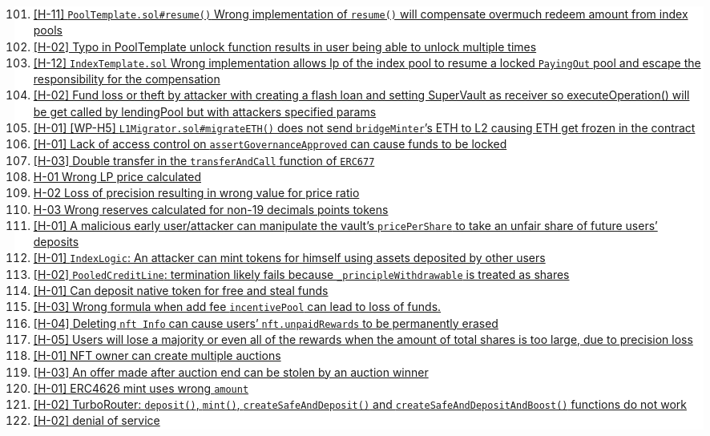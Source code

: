 101. [[H-11] `PoolTemplate.sol#resume()` Wrong implementation of `resume()` will compensate overmuch redeem amount from index pools](https://code4rena.com/reports/2022-01-insure/#h-11-pooltemplatesolresume-wrong-implementation-of-resume-will-compensate-overmuch-redeem-amount-from-index-pools)
102. [[H-02] Typo in PoolTemplate unlock function results in user being able to unlock multiple times](https://code4rena.com/reports/2022-01-insure/#h-02-typo-in-pooltemplate-unlock-function-results-in-user-being-able-to-unlock-multiple-times)
103. [[H-12] `IndexTemplate.sol` Wrong implementation allows lp of the index pool to resume a locked `PayingOut` pool and escape the responsibility for the compensation](https://code4rena.com/reports/2022-01-insure/#h-12-indextemplatesol-wrong-implementation-allows-lp-of-the-index-pool-to-resume-a-locked-payingout-pool-and-escape-the-responsibility-for-the-compensation)
104. [[H-02] Fund loss or theft by attacker with creating a flash loan and setting SuperVault as receiver so executeOperation() will be get called by lendingPool but with attackers specified params](https://code4rena.com/reports/2022-04-mimo/#h-02-fund-loss-or-theft-by-attacker-with-creating-a-flash-loan-and-setting-supervault-as-receiver-so-executeoperation-will-be-get-called-by-lendingpool-but-with-attackers-specified-params)
105. [[H-01] [WP-H5] `L1Migrator.sol#migrateETH()` does not send `bridgeMinter`’s ETH to L2 causing ETH get frozen in the contract](https://code4rena.com/reports/2022-01-livepeer/#h-01-wp-h5-l1migratorsolmigrateeth-does-not-send-bridgeminters-eth-to-l2-causing-eth-get-frozen-in-the-contract)
106. [[H-01] Lack of access control on `assertGovernanceApproved` can cause funds to be locked](https://code4rena.com/reports/2022-01-behodler/#h-01-lack-of-access-control-on-assertgovernanceapproved-can-cause-funds-to-be-locked)
107. [[H-03] Double transfer in the `transferAndCall` function of `ERC677`](https://code4rena.com/reports/2022-01-behodler/#h-03-double-transfer-in-the-transferandcall-function-of-erc677)
108. [H-01 Wrong LP price calculated](https://code4rena.com/reports/2022-07-canto/#h-01-wrong-lp-price-calculated)
109. [H-02 Loss of precision resulting in wrong value for price ratio](https://code4rena.com/reports/2022-07-canto/#h-02-loss-of-precision-resulting-in-wrong-value-for-price-ratio)
110. [H-03 Wrong reserves calculated for non-19 decimals points tokens](https://code4rena.com/reports/2022-07-canto/#h-03-wrong-reserves-calculated-for-non-19-decimals-points-tokens)
111. [[H-01] A malicious early user/attacker can manipulate the vault’s `pricePerShare` to take an unfair share of future users’ deposits](https://code4rena.com/reports/2022-04-pooltogether/#h-01-a-malicious-early-userattacker-can-manipulate-the-vaults-pricepershare-to-take-an-unfair-share-of-future-users-deposits)
112. [[H-01] `IndexLogic`: An attacker can mint tokens for himself using assets deposited by other users](https://code4rena.com/reports/2022-04-phuture/#h-01-indexlogic-an-attacker-can-mint-tokens-for-himself-using-assets-deposited-by-other-users)
113. [[H-02] `PooledCreditLine`: termination likely fails because `_principleWithdrawable` is treated as shares](https://code4rena.com/reports/2022-03-sublime/#h-02-pooledcreditline-termination-likely-fails-because-_principlewithdrawable-is-treated-as-shares)
114. [[H-01] Can deposit native token for free and steal funds](https://code4rena.com/reports/2022-03-biconomy/#h-01-can-deposit-native-token-for-free-and-steal-funds)
115. [[H-03] Wrong formula when add fee `incentivePool` can lead to loss of funds.](https://code4rena.com/reports/2022-03-biconomy/#h-03-wrong-formula-when-add-fee-incentivepool-can-lead-to-loss-of-funds)
116. [[H-04] Deleting `nft Info` can cause users’ `nft.unpaidRewards` to be permanently erased](https://code4rena.com/reports/2022-03-biconomy/#h-04-deleting-nft-info-can-cause-users-nftunpaidrewards-to-be-permanently-erased)
117. [[H-05] Users will lose a majority or even all of the rewards when the amount of total shares is too large, due to precision loss](https://code4rena.com/reports/2022-03-biconomy/#h-05-users-will-lose-a-majority-or-even-all-of-the-rewards-when-the-amount-of-total-shares-is-too-large-due-to-precision-loss)
118. [[H-01] NFT owner can create multiple auctions](https://code4rena.com/reports/2022-02-foundation/#h-01-nft-owner-can-create-multiple-auctions)
119. [[H-03] An offer made after auction end can be stolen by an auction winner](https://code4rena.com/reports/2022-02-foundation/#h-03-an-offer-made-after-auction-end-can-be-stolen-by-an-auction-winner)
120. [[H-01] ERC4626 mint uses wrong `amount`](https://code4rena.com/reports/2022-02-tribe-turbo/#h-01-erc4626-mint-uses-wrong-amount)
121. [[H-02] TurboRouter: `deposit()`, `mint()`, `createSafeAndDeposit()` and `createSafeAndDepositAndBoost()` functions do not work](https://code4rena.com/reports/2022-02-tribe-turbo/#h-02-turborouter-deposit-mint-createsafeanddeposit-and-createsafeanddepositandboost-functions-do-not-work)
122. [[H-02] denial of service](https://code4rena.com/reports/2022-02-hubble/#h-02-denial-of-service)